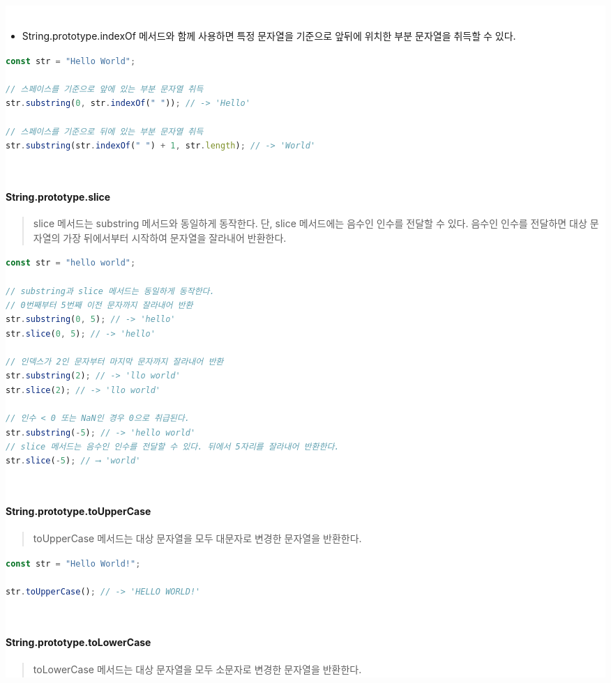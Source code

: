 <br>

- String.prototype.indexOf 메서드와 함께 사용하면 특정 문자열을 기준으로 앞뒤에 위치한 부분 문자열을 취득할 수 있다.

```js
const str = "Hello World";

// 스페이스를 기준으로 앞에 있는 부분 문자열 취득
str.substring(0, str.indexOf(" ")); // -> 'Hello'

// 스페이스를 기준으로 뒤에 있는 부분 문자열 취득
str.substring(str.indexOf(" ") + 1, str.length); // -> 'World'
```

<br>

#### String.prototype.slice

> slice 메서드는 substring 메서드와 동일하게 동작한다. 단, slice 메서드에는 음수인 인수를 전달할 수 있다.
> 음수인 인수를 전달하면 대상 문자열의 가장 뒤에서부터 시작하여 문자열을 잘라내어 반환한다.

```js
const str = "hello world";

// substring과 slice 메서드는 동일하게 동작한다.
// 0번째부터 5번째 이전 문자까지 잘라내어 반환
str.substring(0, 5); // -> 'hello'
str.slice(0, 5); // -> 'hello'

// 인덱스가 2인 문자부터 마지막 문자까지 잘라내어 반환
str.substring(2); // -> 'llo world'
str.slice(2); // -> 'llo world'

// 인수 < 0 또는 NaN인 경우 0으로 취급된다.
str.substring(-5); // -> 'hello world'
// slice 메서드는 음수인 인수를 전달할 수 있다. 뒤에서 5자리를 잘라내어 반환한다.
str.slice(-5); // ⟶ 'world'
```

<br>

#### String.prototype.toUpperCase

> toUpperCase 메서드는 대상 문자열을 모두 대문자로 변경한 문자열을 반환한다.

```js
const str = "Hello World!";

str.toUpperCase(); // -> 'HELLO WORLD!'
```

<br>

#### String.prototype.toLowerCase

> toLowerCase 메서드는 대상 문자열을 모두 소문자로 변경한 문자열을 반환한다.
